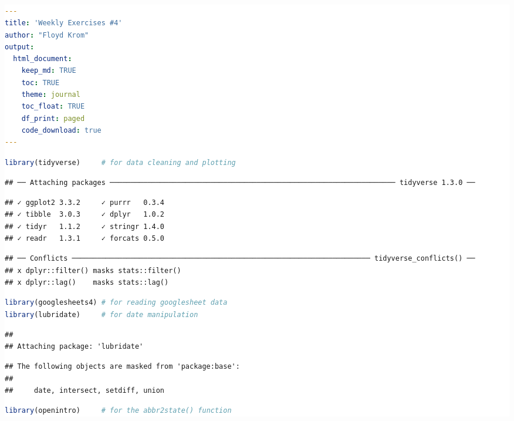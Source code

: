 ```yaml
---
title: 'Weekly Exercises #4'
author: "Floyd Krom"
output: 
  html_document:
    keep_md: TRUE
    toc: TRUE
    theme: journal
    toc_float: TRUE
    df_print: paged
    code_download: true
---
```






```r
library(tidyverse)     # for data cleaning and plotting
```

```
## ── Attaching packages ──────────────────────────────────────────────────────────────────── tidyverse 1.3.0 ──
```

```
## ✓ ggplot2 3.3.2     ✓ purrr   0.3.4
## ✓ tibble  3.0.3     ✓ dplyr   1.0.2
## ✓ tidyr   1.1.2     ✓ stringr 1.4.0
## ✓ readr   1.3.1     ✓ forcats 0.5.0
```

```
## ── Conflicts ─────────────────────────────────────────────────────────────────────── tidyverse_conflicts() ──
## x dplyr::filter() masks stats::filter()
## x dplyr::lag()    masks stats::lag()
```

```r
library(googlesheets4) # for reading googlesheet data
library(lubridate)     # for date manipulation
```

```
## 
## Attaching package: 'lubridate'
```

```
## The following objects are masked from 'package:base':
## 
##     date, intersect, setdiff, union
```

```r
library(openintro)     # for the abbr2state() function
```

